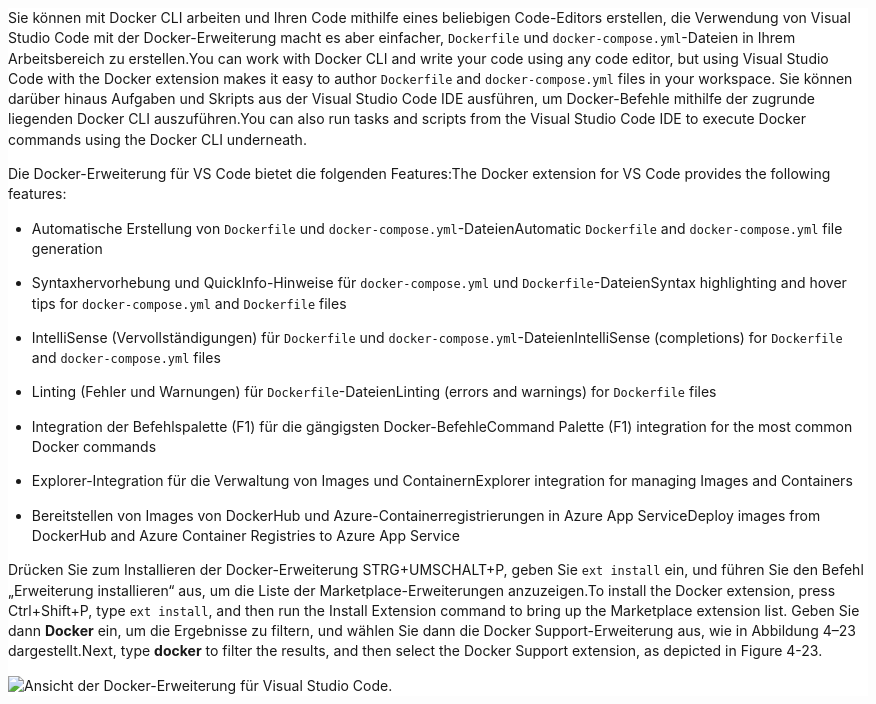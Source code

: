 <span data-ttu-id="6c4ee-136">Sie können mit Docker CLI arbeiten und Ihren Code mithilfe eines beliebigen Code-Editors erstellen, die Verwendung von Visual Studio Code mit der Docker-Erweiterung macht es aber einfacher, `Dockerfile` und `docker-compose.yml`-Dateien in Ihrem Arbeitsbereich zu erstellen.</span><span class="sxs-lookup"><span data-stu-id="6c4ee-136">You can work with Docker CLI and write your code using any code editor, but using Visual Studio Code with the Docker extension makes it easy to author `Dockerfile` and `docker-compose.yml` files in your workspace.</span></span> <span data-ttu-id="6c4ee-137">Sie können darüber hinaus Aufgaben und Skripts aus der Visual Studio Code IDE ausführen, um Docker-Befehle mithilfe der zugrunde liegenden Docker CLI auszuführen.</span><span class="sxs-lookup"><span data-stu-id="6c4ee-137">You can also run tasks and scripts from the Visual Studio Code IDE to execute Docker commands using the Docker CLI underneath.</span></span>

<span data-ttu-id="6c4ee-138">Die Docker-Erweiterung für VS Code bietet die folgenden Features:</span><span class="sxs-lookup"><span data-stu-id="6c4ee-138">The Docker extension for VS Code provides the following features:</span></span>

- <span data-ttu-id="6c4ee-139">Automatische Erstellung von `Dockerfile` und `docker-compose.yml`-Dateien</span><span class="sxs-lookup"><span data-stu-id="6c4ee-139">Automatic `Dockerfile` and `docker-compose.yml` file generation</span></span>

- <span data-ttu-id="6c4ee-140">Syntaxhervorhebung und QuickInfo-Hinweise für `docker-compose.yml` und `Dockerfile`-Dateien</span><span class="sxs-lookup"><span data-stu-id="6c4ee-140">Syntax highlighting and hover tips for `docker-compose.yml` and `Dockerfile` files</span></span>

- <span data-ttu-id="6c4ee-141">IntelliSense (Vervollständigungen) für `Dockerfile` und `docker-compose.yml`-Dateien</span><span class="sxs-lookup"><span data-stu-id="6c4ee-141">IntelliSense (completions) for `Dockerfile` and `docker-compose.yml` files</span></span>

- <span data-ttu-id="6c4ee-142">Linting (Fehler und Warnungen) für `Dockerfile`-Dateien</span><span class="sxs-lookup"><span data-stu-id="6c4ee-142">Linting (errors and warnings) for `Dockerfile` files</span></span>

- <span data-ttu-id="6c4ee-143">Integration der Befehlspalette (F1) für die gängigsten Docker-Befehle</span><span class="sxs-lookup"><span data-stu-id="6c4ee-143">Command Palette (F1) integration for the most common Docker commands</span></span>

- <span data-ttu-id="6c4ee-144">Explorer-Integration für die Verwaltung von Images und Containern</span><span class="sxs-lookup"><span data-stu-id="6c4ee-144">Explorer integration for managing Images and Containers</span></span>

- <span data-ttu-id="6c4ee-145">Bereitstellen von Images von DockerHub und Azure-Containerregistrierungen in Azure App Service</span><span class="sxs-lookup"><span data-stu-id="6c4ee-145">Deploy images from DockerHub and Azure Container Registries to Azure App Service</span></span>

<span data-ttu-id="6c4ee-146">Drücken Sie zum Installieren der Docker-Erweiterung STRG+UMSCHALT+P, geben Sie `ext install` ein, und führen Sie den Befehl „Erweiterung installieren“ aus, um die Liste der Marketplace-Erweiterungen anzuzeigen.</span><span class="sxs-lookup"><span data-stu-id="6c4ee-146">To install the Docker extension, press Ctrl+Shift+P, type `ext install`, and then run the Install Extension command to bring up the Marketplace extension list.</span></span> <span data-ttu-id="6c4ee-147">Geben Sie dann **Docker** ein, um die Ergebnisse zu filtern, und wählen Sie dann die Docker Support-Erweiterung aus, wie in Abbildung 4–23 dargestellt.</span><span class="sxs-lookup"><span data-stu-id="6c4ee-147">Next, type **docker** to filter the results, and then select the Docker Support extension, as depicted in Figure 4-23.</span></span>

![Ansicht der Docker-Erweiterung für Visual Studio Code.](./media/docker-apps-inner-loop-workflow/install-docker-extension-vs-code.png)
